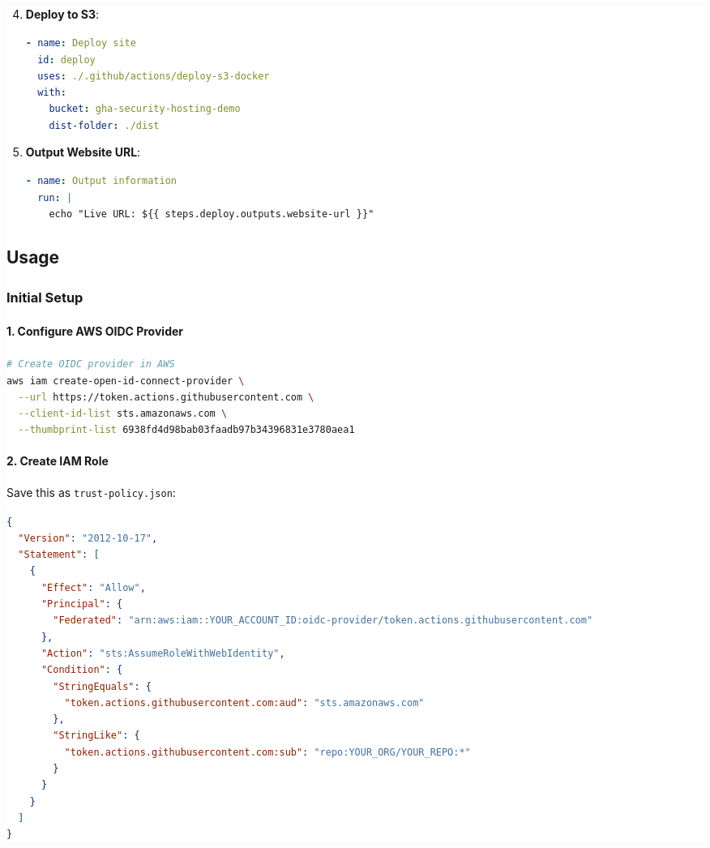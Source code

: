 4. **Deploy to S3**:
   ```yaml
   - name: Deploy site
     id: deploy
     uses: ./.github/actions/deploy-s3-docker
     with:
       bucket: gha-security-hosting-demo
       dist-folder: ./dist
   ```

5. **Output Website URL**:
   ```yaml
   - name: Output information
     run: |
       echo "Live URL: ${{ steps.deploy.outputs.website-url }}"
   ```

## Usage

### Initial Setup

#### 1. Configure AWS OIDC Provider
```bash
# Create OIDC provider in AWS
aws iam create-open-id-connect-provider \
  --url https://token.actions.githubusercontent.com \
  --client-id-list sts.amazonaws.com \
  --thumbprint-list 6938fd4d98bab03faadb97b34396831e3780aea1
```

#### 2. Create IAM Role
Save this as `trust-policy.json`:
```json
{
  "Version": "2012-10-17",
  "Statement": [
    {
      "Effect": "Allow",
      "Principal": {
        "Federated": "arn:aws:iam::YOUR_ACCOUNT_ID:oidc-provider/token.actions.githubusercontent.com"
      },
      "Action": "sts:AssumeRoleWithWebIdentity",
      "Condition": {
        "StringEquals": {
          "token.actions.githubusercontent.com:aud": "sts.amazonaws.com"
        },
        "StringLike": {
          "token.actions.githubusercontent.com:sub": "repo:YOUR_ORG/YOUR_REPO:*"
        }
      }
    }
  ]
}
```
